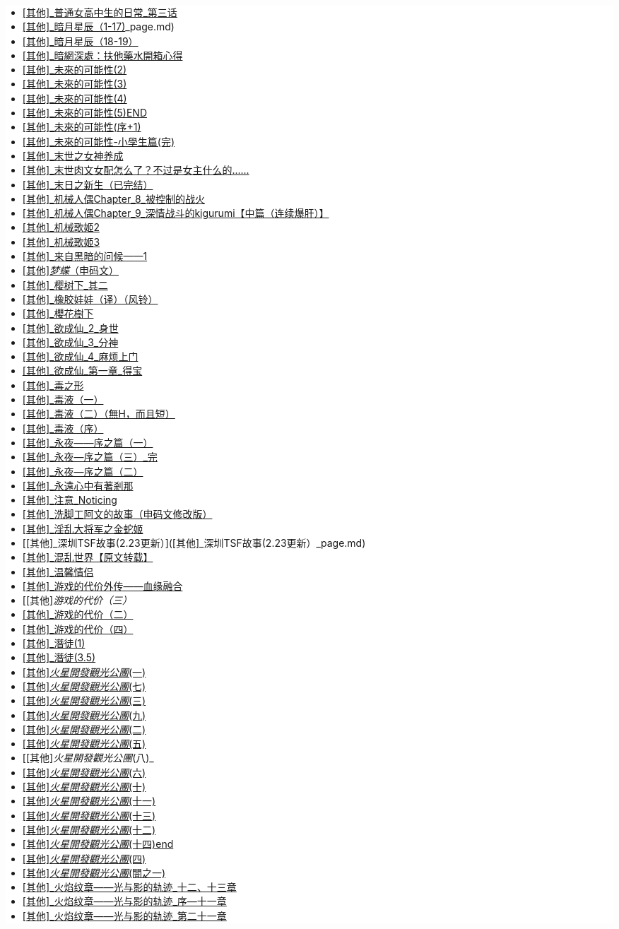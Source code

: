 - [[其他]_普通女高中生的日常_第三话]([其他]_普通女高中生的日常_第三话_page.md)
- [[其他]_暗月星辰（1-17)]([其他]_暗月星辰（1-17)_page.md)
- [[其他]_暗月星辰（18-19）]([其他]_暗月星辰（18-19）_page.md)
- [[其他]_暗網深處：扶他藥水開箱心得]([其他]_暗網深處：扶他藥水開箱心得_page.md)
- [[其他]_未來的可能性(2)]([其他]_未來的可能性(2)_page.md)
- [[其他]_未來的可能性(3)]([其他]_未來的可能性(3)_page.md)
- [[其他]_未來的可能性(4)]([其他]_未來的可能性(4)_page.md)
- [[其他]_未來的可能性(5)END]([其他]_未來的可能性(5)END_page.md)
- [[其他]_未來的可能性(序+1)]([其他]_未來的可能性(序+1)_page.md)
- [[其他]_未來的可能性-小學生篇(完)]([其他]_未來的可能性-小學生篇(完)_page.md)
- [[其他]_末世之女神养成]([其他]_末世之女神养成_page.md)
- [[其他]_末世肉文女配怎么了？不过是女主什么的......]([其他]_末世肉文女配怎么了？不过是女主什么的......_page.md)
- [[其他]_末日之新生（已完结）]([其他]_末日之新生（已完结）_page.md)
- [[其他]_机械人偶Chapter_8_被控制的战火]([其他]_机械人偶Chapter_8_被控制的战火_page.md)
- [[其他]_机械人偶Chapter_9_深情战斗的kigurumi【中篇（连续爆肝）】]([其他]_机械人偶Chapter_9_深情战斗的kigurumi【中篇（连续爆肝）】_page.md)
- [[其他]_机械歌姬2]([其他]_机械歌姬2_page.md)
- [[其他]_机械歌姬3]([其他]_机械歌姬3_page.md)
- [[其他]_来自黑暗的问候——1]([其他]_来自黑暗的问候——1_page.md)
- [[其他]_梦蝶_（申码文）]([其他]_梦蝶_（申码文）_page.md)
- [[其他]_樱树下_其二]([其他]_樱树下_其二_page.md)
- [[其他]_橡胶娃娃（译）（风铃）]([其他]_橡胶娃娃（译）（风铃）_page.md)
- [[其他]_櫻花樹下]([其他]_櫻花樹下_page.md)
- [[其他]_欲成仙_2_身世]([其他]_欲成仙_2_身世_page.md)
- [[其他]_欲成仙_3_分神]([其他]_欲成仙_3_分神_page.md)
- [[其他]_欲成仙_4_麻烦上门]([其他]_欲成仙_4_麻烦上门_page.md)
- [[其他]_欲成仙_第一章_得宝]([其他]_欲成仙_第一章_得宝_page.md)
- [[其他]_毒之形]([其他]_毒之形_page.md)
- [[其他]_毒液（一）]([其他]_毒液（一）_page.md)
- [[其他]_毒液（二）（無H，而且短）]([其他]_毒液（二）（無H，而且短）_page.md)
- [[其他]_毒液（序）]([其他]_毒液（序）_page.md)
- [[其他]_永夜——序之篇（一）]([其他]_永夜——序之篇（一）_page.md)
- [[其他]_永夜—序之篇（三）_完]([其他]_永夜—序之篇（三）_完_page.md)
- [[其他]_永夜—序之篇（二）]([其他]_永夜—序之篇（二）_page.md)
- [[其他]_永遠心中有著剎那]([其他]_永遠心中有著剎那_page.md)
- [[其他]_注意_Noticing]([其他]_注意_Noticing_page.md)
- [[其他]_洗脚工阿文的故事（申码文修改版）]([其他]_洗脚工阿文的故事（申码文修改版）_page.md)
- [[其他]_淫乱大将军之金蛇姬]([其他]_淫乱大将军之金蛇姬_page.md)
- [[其他]_深圳TSF故事(2.23更新）]([其他]_深圳TSF故事(2.23更新）_page.md)
- [[其他]_混乱世界【原文转载】]([其他]_混乱世界【原文转载】_page.md)
- [[其他]_温馨情侣]([其他]_温馨情侣_page.md)
- [[其他]_游戏的代价外传——血缘融合]([其他]_游戏的代价外传——血缘融合_page.md)
- [[其他]_游戏的代价（三）_[]([其他]_游戏的代价（三）_[_page.md)
- [[其他]_游戏的代价（二）]([其他]_游戏的代价（二）_page.md)
- [[其他]_游戏的代价（四）]([其他]_游戏的代价（四）_page.md)
- [[其他]_潛徒(1)]([其他]_潛徒(1)_page.md)
- [[其他]_潛徒(3.5)]([其他]_潛徒(3.5)_page.md)
- [[其他]_火星開發觀光公團_(一)]([其他]_火星開發觀光公團_(一)_page.md)
- [[其他]_火星開發觀光公團_(七)]([其他]_火星開發觀光公團_(七)_page.md)
- [[其他]_火星開發觀光公團_(三)]([其他]_火星開發觀光公團_(三)_page.md)
- [[其他]_火星開發觀光公團_(九)]([其他]_火星開發觀光公團_(九)_page.md)
- [[其他]_火星開發觀光公團_(二)]([其他]_火星開發觀光公團_(二)_page.md)
- [[其他]_火星開發觀光公團_(五)]([其他]_火星開發觀光公團_(五)_page.md)
- [[其他]_火星開發觀光公團_(八)_[]([其他]_火星開發觀光公團_(八)_[_page.md)
- [[其他]_火星開發觀光公團_(六)]([其他]_火星開發觀光公團_(六)_page.md)
- [[其他]_火星開發觀光公團_(十)]([其他]_火星開發觀光公團_(十)_page.md)
- [[其他]_火星開發觀光公團_(十一)]([其他]_火星開發觀光公團_(十一)_page.md)
- [[其他]_火星開發觀光公團_(十三)]([其他]_火星開發觀光公團_(十三)_page.md)
- [[其他]_火星開發觀光公團_(十二)]([其他]_火星開發觀光公團_(十二)_page.md)
- [[其他]_火星開發觀光公團_(十四)end]([其他]_火星開發觀光公團_(十四)end_page.md)
- [[其他]_火星開發觀光公團_(四)]([其他]_火星開發觀光公團_(四)_page.md)
- [[其他]_火星開發觀光公團_(闇之一)]([其他]_火星開發觀光公團_(闇之一)_page.md)
- [[其他]_火焰纹章——光与影的轨迹_十二、十三章]([其他]_火焰纹章——光与影的轨迹_十二、十三章_page.md)
- [[其他]_火焰纹章——光与影的轨迹_序—十一章]([其他]_火焰纹章——光与影的轨迹_序—十一章_page.md)
- [[其他]_火焰纹章——光与影的轨迹_第二十一章]([其他]_火焰纹章——光与影的轨迹_第二十一章_page.md)